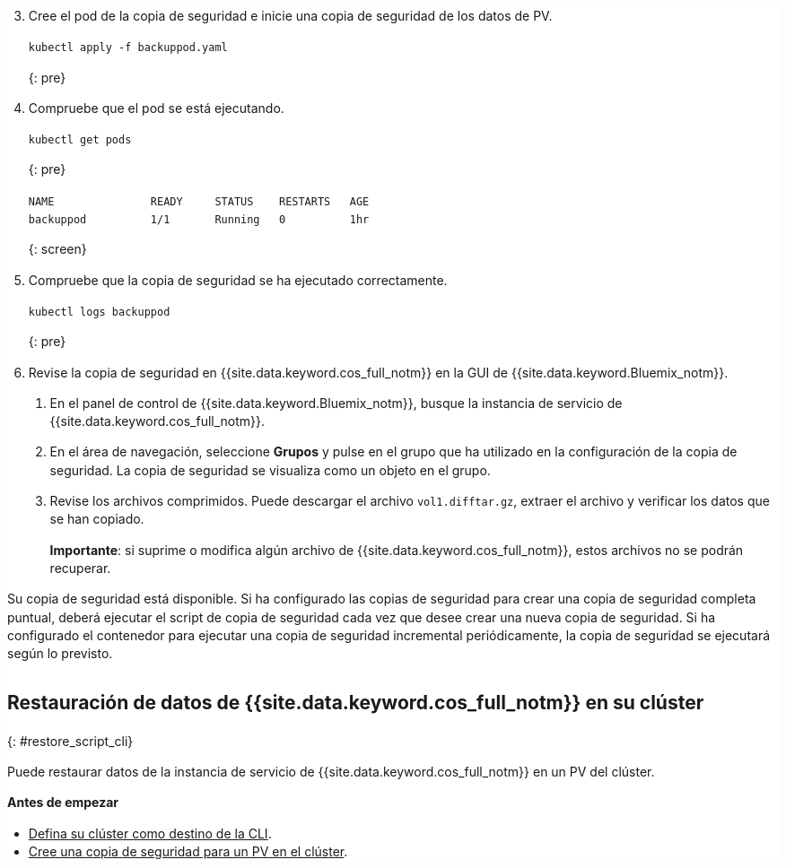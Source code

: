     
3.  Cree el pod de la copia de seguridad e inicie una copia de seguridad de los datos de PV. 

    ```
    kubectl apply -f backuppod.yaml
    ```
    {: pre}

4.  Compruebe que el pod se está ejecutando.

    ```
    kubectl get pods 
    ```
    {: pre}
    
    ```
    NAME               READY     STATUS    RESTARTS   AGE
    backuppod          1/1       Running   0          1hr
    ```
    {: screen}
    
5.  Compruebe que la copia de seguridad se ha ejecutado correctamente. 

    ```
    kubectl logs backuppod
    ```
    {: pre}

6.  Revise la copia de seguridad en {{site.data.keyword.cos_full_notm}} en la GUI de {{site.data.keyword.Bluemix_notm}}.
    1.  En el panel de control de {{site.data.keyword.Bluemix_notm}}, busque la instancia de servicio de {{site.data.keyword.cos_full_notm}}. 
    2.  En el área de navegación, seleccione **Grupos** y pulse en el grupo que ha utilizado en la configuración de la copia de seguridad. La copia de seguridad se visualiza como un objeto en el grupo. 
    3.  Revise los archivos comprimidos. Puede descargar el archivo `vol1.difftar.gz`, extraer el archivo y verificar los datos que se han copiado. 
        
        **Importante**: si suprime o modifica algún archivo de {{site.data.keyword.cos_full_notm}}, estos archivos no se podrán recuperar.

Su copia de seguridad está disponible. Si ha configurado las copias de seguridad para crear una copia de seguridad completa puntual, deberá ejecutar el script de copia de seguridad cada vez que desee crear una nueva copia de seguridad. Si ha configurado el contenedor para ejecutar una copia de seguridad incremental periódicamente, la copia de seguridad se ejecutará según lo previsto.

## Restauración de datos de {{site.data.keyword.cos_full_notm}} en su clúster
{: #restore_script_cli}

Puede restaurar datos de la instancia de servicio de {{site.data.keyword.cos_full_notm}} en un PV del clúster. 

**Antes de empezar**

-   [Defina su clúster como destino de la CLI](/docs/containers/cs_cli_install.html#cs_cli_configure).
-   [Cree una copia de seguridad para un PV en el clúster](#scheduled_backup).
